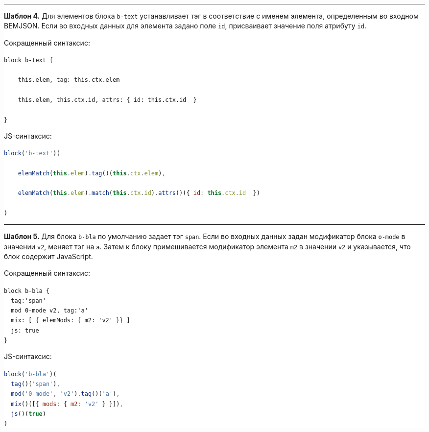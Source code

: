 ***


**Шаблон 4.** Для элементов блока `b-text` устанавливает тэг в соответствие с именем элемента, определенным во входном BEMJSON. Если во входных данных для элемента задано поле `id`, присваивает значение поля атрибуту `id`.

Сокращенный синтаксис:

```
block b-text {

    this.elem, tag: this.ctx.elem

    this.elem, this.ctx.id, attrs: { id: this.ctx.id  }

}
```


JS-синтаксис:

```js
block('b-text')(

    elemMatch(this.elem).tag()(this.ctx.elem),

    elemMatch(this.elem).match(this.ctx.id).attrs()({ id: this.ctx.id  })

)
```

***


**Шаблон 5.** Для блока `b-bla` по умолчанию задает тэг `span`. Если во входных данных задан модификатор блока `o-mode` в значении `v2`, меняет тэг на `a`. Затем к блоку примешивается модификатор элемента `m2` в  значении `v2` и указывается, что блок содержит JavaScript.

Сокращенный синтаксис:

```
block b-bla {
  tag:'span'
  mod 0-mode v2, tag:'a'
  mix: [ { elemMods: { m2: 'v2' }} ]
  js: true
}
```



JS-синтаксис:

```js
block('b-bla')(
  tag()('span'),
  mod('0-mode', 'v2').tag()('a'),
  mix()([{ mods: { m2: 'v2' } }]),
  js()(true)
)
```
